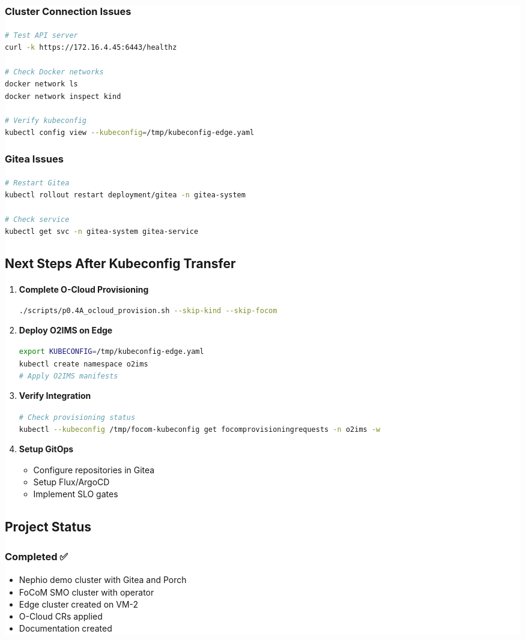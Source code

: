 ### Cluster Connection Issues
```bash
# Test API server
curl -k https://172.16.4.45:6443/healthz

# Check Docker networks
docker network ls
docker network inspect kind

# Verify kubeconfig
kubectl config view --kubeconfig=/tmp/kubeconfig-edge.yaml
```

### Gitea Issues
```bash
# Restart Gitea
kubectl rollout restart deployment/gitea -n gitea-system

# Check service
kubectl get svc -n gitea-system gitea-service
```

## Next Steps After Kubeconfig Transfer

1. **Complete O-Cloud Provisioning**
   ```bash
   ./scripts/p0.4A_ocloud_provision.sh --skip-kind --skip-focom
   ```

2. **Deploy O2IMS on Edge**
   ```bash
   export KUBECONFIG=/tmp/kubeconfig-edge.yaml
   kubectl create namespace o2ims
   # Apply O2IMS manifests
   ```

3. **Verify Integration**
   ```bash
   # Check provisioning status
   kubectl --kubeconfig /tmp/focom-kubeconfig get focomprovisioningrequests -n o2ims -w
   ```

4. **Setup GitOps**
   - Configure repositories in Gitea
   - Setup Flux/ArgoCD
   - Implement SLO gates

## Project Status

### Completed ✅
- Nephio demo cluster with Gitea and Porch
- FoCoM SMO cluster with operator
- Edge cluster created on VM-2
- O-Cloud CRs applied
- Documentation created
